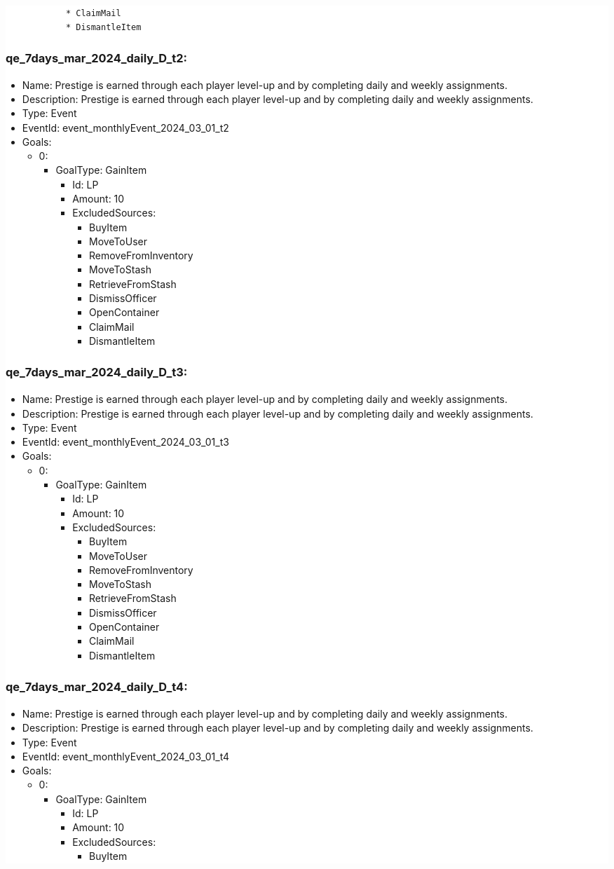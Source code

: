 				* ClaimMail
				* DismantleItem

### qe_7days_mar_2024_daily_D_t2:
* Name:	Prestige is earned through each player level-up and by completing daily and weekly assignments.
* Description:	Prestige is earned through each player level-up and by completing daily and weekly assignments.
* Type:	Event
* EventId:	event_monthlyEvent_2024_03_01_t2
* Goals:
	* 0:
		* GoalType: GainItem
			* Id: LP
			* Amount: 10
			* ExcludedSources:
				* BuyItem
				* MoveToUser
				* RemoveFromInventory
				* MoveToStash
				* RetrieveFromStash
				* DismissOfficer
				* OpenContainer
				* ClaimMail
				* DismantleItem

### qe_7days_mar_2024_daily_D_t3:
* Name:	Prestige is earned through each player level-up and by completing daily and weekly assignments.
* Description:	Prestige is earned through each player level-up and by completing daily and weekly assignments.
* Type:	Event
* EventId:	event_monthlyEvent_2024_03_01_t3
* Goals:
	* 0:
		* GoalType: GainItem
			* Id: LP
			* Amount: 10
			* ExcludedSources:
				* BuyItem
				* MoveToUser
				* RemoveFromInventory
				* MoveToStash
				* RetrieveFromStash
				* DismissOfficer
				* OpenContainer
				* ClaimMail
				* DismantleItem

### qe_7days_mar_2024_daily_D_t4:
* Name:	Prestige is earned through each player level-up and by completing daily and weekly assignments.
* Description:	Prestige is earned through each player level-up and by completing daily and weekly assignments.
* Type:	Event
* EventId:	event_monthlyEvent_2024_03_01_t4
* Goals:
	* 0:
		* GoalType: GainItem
			* Id: LP
			* Amount: 10
			* ExcludedSources:
				* BuyItem